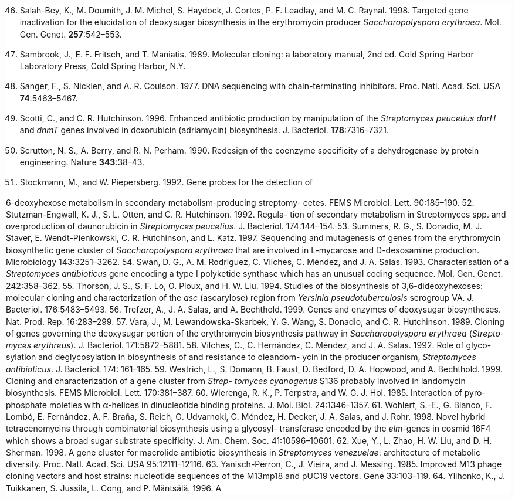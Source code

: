 46. Salah-Bey, K., M. Doumith, J. M. Michel, S. Haydock, J. Cortes, P. F. Leadlay, and M. C. Raynal. 1998. Targeted gene inactivation for the elucidation of deoxysugar biosynthesis in the erythromycin producer *Saccharopolyspora erythraea*. Mol. Gen. Genet. **257**:542–553.

47. Sambrook, J., E. F. Fritsch, and T. Maniatis. 1989. Molecular cloning: a laboratory manual, 2nd ed. Cold Spring Harbor Laboratory Press, Cold Spring Harbor, N.Y.

48. Sanger, F., S. Nicklen, and A. R. Coulson. 1977. DNA sequencing with chain-terminating inhibitors. Proc. Natl. Acad. Sci. USA **74**:5463–5467.

49. Scotti, C., and C. R. Hutchinson. 1996. Enhanced antibiotic production by manipulation of the *Streptomyces peucetius dnrH* and *dnmT* genes involved in doxorubicin (adriamycin) biosynthesis. J. Bacteriol. **178**:7316–7321.

50. Scrutton, N. S., A. Berry, and R. N. Perham. 1990. Redesign of the coenzyme specificity of a dehydrogenase by protein engineering. Nature **343**:38–43.

51. Stockmann, M., and W. Piepersberg. 1992. Gene probes for the detection of

6-deoxyhexose metabolism in secondary metabolism-producing streptomy-
cetes. FEMS Microbiol. Lett. 90:185–190.
52. Stutzman-Engwall, K. J., S. L. Otten, and C. R. Hutchinson. 1992. Regula-
tion of secondary metabolism in Streptomyces spp. and overproduction of
daunorubicin in *Streptomyces peucetius*. J. Bacteriol. 174:144–154.
53. Summers, R. G., S. Donadio, M. J. Staver, E. Wendt-Pienkowski, C. R.
Hutchinson, and L. Katz. 1997. Sequencing and mutagenesis of genes from
the erythromycin biosynthetic gene cluster of *Saccharopolyspora erythraea*
that are involved in L-mycarose and D-desosamine production. Microbiology
143:3251–3262.
54. Swan, D. G., A. M. Rodriguez, C. Vilches, C. Méndez, and J. A. Salas. 1993.
Characterisation of a *Streptomyces antibioticus* gene encoding a type I
polyketide synthase which has an unusual coding sequence. Mol. Gen.
Genet. 242:358–362.
55. Thorson, J. S., S. F. Lo, O. Ploux, and H. W. Liu. 1994. Studies of the
biosynthesis of 3,6-dideoxyhexoses: molecular cloning and characterization
of the *asc* (ascarylose) region from *Yersinia pseudotuberculosis* serogroup
VA. J. Bacteriol. 176:5483–5493.
56. Trefzer, A., J. A. Salas, and A. Bechthold. 1999. Genes and enzymes of
deoxysugar biosyntheses. Nat. Prod. Rep. 16:283–299.
57. Vara, J., M. Lewandowska-Skarbek, Y. G. Wang, S. Donadio, and C. R.
Hutchinson. 1989. Cloning of genes governing the deoxysugar portion of the
erythromycin biosynthesis pathway in *Saccharopolyspora erythraea* (*Strepto-
myces erythreus*). J. Bacteriol. 171:5872–5881.
58. Vilches, C., C. Hernández, C. Méndez, and J. A. Salas. 1992. Role of glyco-
sylation and deglycosylation in biosynthesis of and resistance to oleandom-
ycin in the producer organism, *Streptomyces antibioticus*. J. Bacteriol. 174:
161–165.
59. Westrich, L., S. Domann, B. Faust, D. Bedford, D. A. Hopwood, and A.
Bechthold. 1999. Cloning and characterization of a gene cluster from *Strep-
tomyces cyanogenus* S136 probably involved in landomycin biosynthesis.
FEMS Microbiol. Lett. 170:381–387.
60. Wierenga, R. K., P. Terpstra, and W. G. J. Hol. 1985. Interaction of pyro-
phosphate moieties with α-helices in dinucleotide binding proteins. J. Mol.
Biol. 24:1346–1357.
61. Wohlert, S.-E., G. Blanco, F. Lombó, E. Fernández, A. F. Braña, S. Reich, G.
Udvarnoki, C. Méndez, H. Decker, J. A. Salas, and J. Rohr. 1998. Novel
hybrid tetracenomycins through combinatorial biosynthesis using a glycosyl-
transferase encoded by the *elm*-genes in cosmid 16F4 which shows a broad
sugar substrate specificity. J. Am. Chem. Soc. 41:10596–10601.
62. Xue, Y., L. Zhao, H. W. Liu, and D. H. Sherman. 1998. A gene cluster for
macrolide antibiotic biosynthesis in *Streptomyces venezuelae*: architecture of
metabolic diversity. Proc. Natl. Acad. Sci. USA 95:12111–12116.
63. Yanisch-Perron, C., J. Vieira, and J. Messing. 1985. Improved M13 phage
cloning vectors and host strains: nucleotide sequences of the M13mp18 and
pUC19 vectors. Gene 33:103–119.
64. Ylihonko, K., J. Tuikkanen, S. Jussila, L. Cong, and P. Mäntsälä. 1996. A